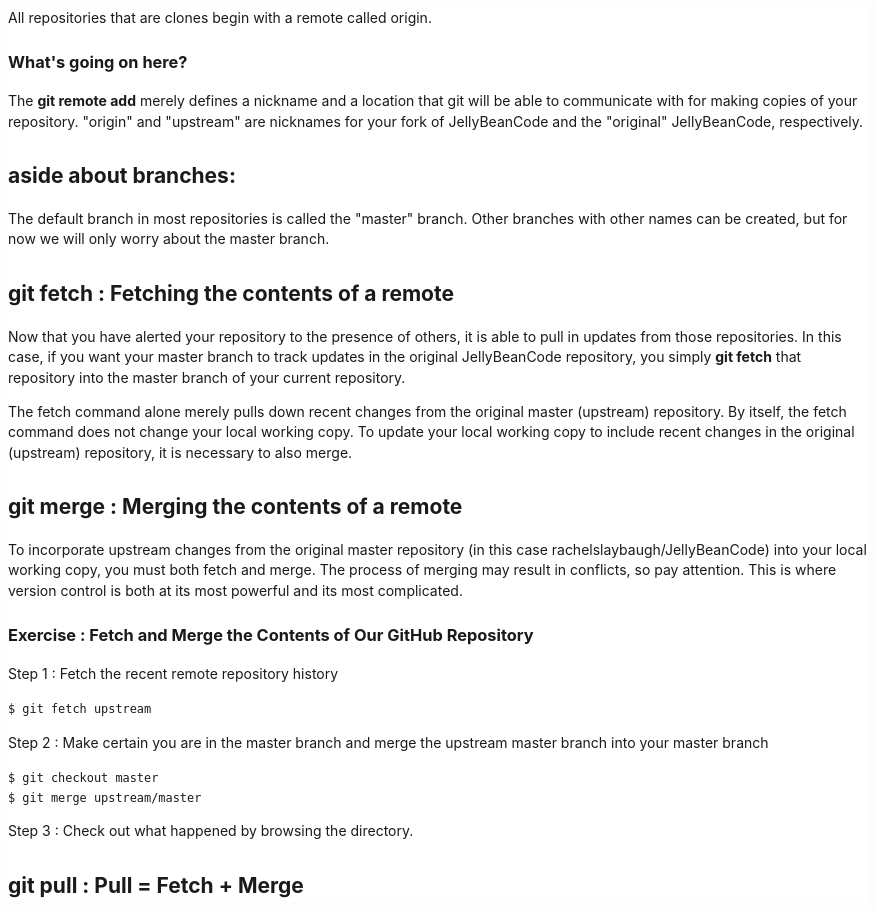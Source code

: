 All repositories that are clones begin with a remote called origin.

### What's going on here?
The **git remote add** merely defines a nickname and a location that 
git will be able to communicate with for making copies of your 
repository.  "origin" and "upstream" are nicknames for your fork of 
JellyBeanCode and the "original" JellyBeanCode, respectively.

## aside about branches:
The default branch in most repositories is called the "master" branch. 
Other branches with other names can be created, but for now we will
only worry about the master branch. 

git fetch : Fetching the contents of a remote
------------------------------------------------

Now that you have alerted your repository to the presence of others, it
is able to pull in updates from those repositories. In this case, if you
want your master branch to track updates in the original JellyBeanCode
repository, you simply **git fetch** that repository into the master
branch of your current repository.

The fetch command alone merely pulls down recent changes
from the original master (upstream) repository. By itself, the fetch
command does not change your local working copy. To update your local
working copy to include recent changes in the original (upstream)
repository, it is necessary to also merge.

git merge : Merging the contents of a remote
------------------------------------------------

To incorporate upstream changes from the original master repository (in
this case rachelslaybaugh/JellyBeanCode) into your local working copy, you
must both fetch and merge. The process of merging may result in
conflicts, so pay attention. This is where version control is both at
its most powerful and its most complicated.

### Exercise : Fetch and Merge the Contents of Our GitHub Repository

Step 1 : Fetch the recent remote repository history

    $ git fetch upstream

Step 2 : Make certain you are in the master branch and merge the
upstream master branch into your master branch

    $ git checkout master
    $ git merge upstream/master

Step 3 : Check out what happened by browsing the directory.

git pull : Pull = Fetch + Merge
------------------------------------------------
